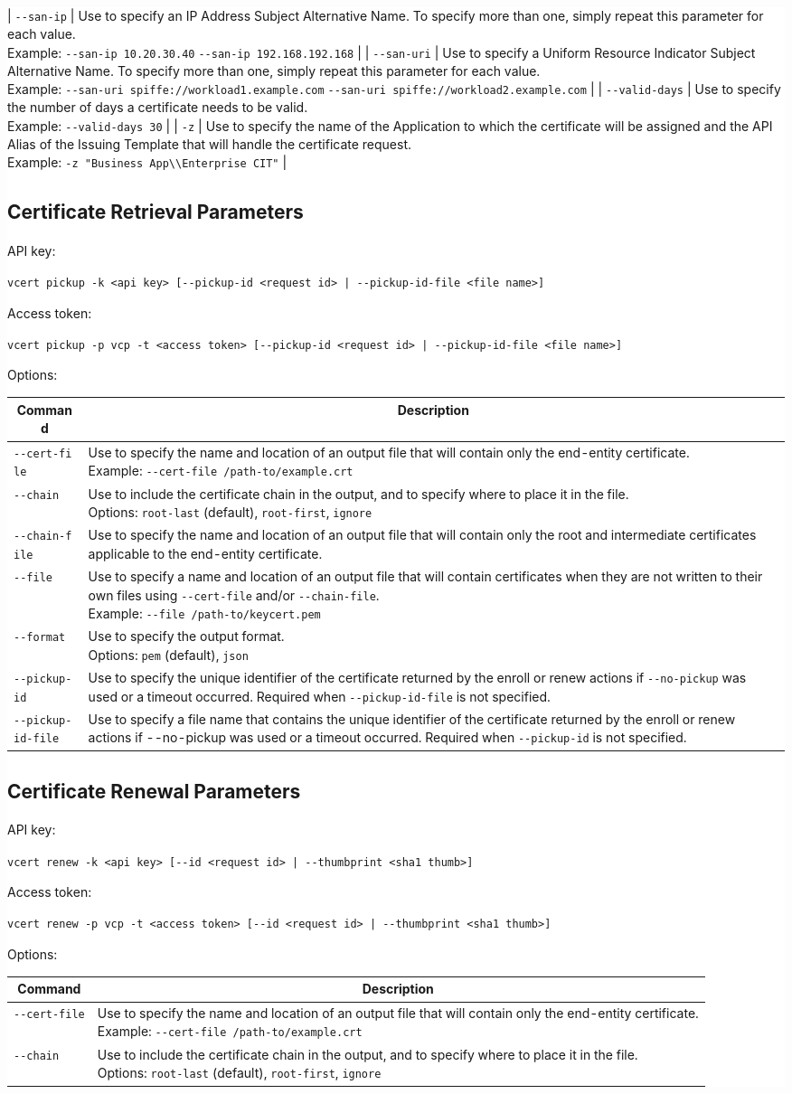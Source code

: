 | `--san-ip`         | Use to specify an IP Address Subject Alternative Name.  To specify more than one, simply repeat this parameter for each value.<br/>Example: `--san-ip 10.20.30.40` `--san-ip 192.168.192.168`                                                                                                                                                                                 |
| `--san-uri`        | Use to specify a Uniform Resource Indicator Subject Alternative Name.  To specify more than one, simply repeat this parameter for each value.<br/>Example: `--san-uri spiffe://workload1.example.com` `--san-uri spiffe://workload2.example.com`                                                                                                                              |
| `--valid-days`     | Use to specify the number of days a certificate needs to be valid.<br/>Example: `--valid-days 30`                                                                                                                                                                                                                                                                             |
| `-z`               | Use to specify the name of the Application to which the certificate will be assigned and the API Alias of the Issuing Template that will handle the certificate request.<br/>Example: `-z "Business App\\Enterprise CIT"`                                                                                                                                                     |

## Certificate Retrieval Parameters
API key:
```
vcert pickup -k <api key> [--pickup-id <request id> | --pickup-id-file <file name>]
```
Access token:
```
vcert pickup -p vcp -t <access token> [--pickup-id <request id> | --pickup-id-file <file name>]
```
Options:

| Command            | Description                                                                                                                                                                                                            |
|--------------------|------------------------------------------------------------------------------------------------------------------------------------------------------------------------------------------------------------------------|
| `--cert-file`      | Use to specify the name and location of an output file that will contain only the end-entity certificate.<br/>Example: `--cert-file /path-to/example.crt`                                                              |
| `--chain`          | Use to include the certificate chain in the output, and to specify where to place it in the file.<br/>Options:  `root-last` (default), `root-first`, `ignore`                                                          |
| `--chain-file`     | Use to specify the name and location of an output file that will contain only the root and intermediate certificates applicable to the end-entity certificate.                                                         |
| `--file`           | Use to specify a name and location of an output file that will contain certificates when they are not written to their own files using `--cert-file` and/or `--chain-file`.<br/>Example: `--file /path-to/keycert.pem` |
| `--format`         | Use to specify the output format.<br/>Options: `pem` (default), `json`                                                                                                                                                 |
| `--pickup-id`      | Use to specify the unique identifier of the certificate returned by the enroll or renew actions if `--no-pickup` was used or a timeout occurred. Required when `--pickup-id-file` is not specified.                    |
| `--pickup-id-file` | Use to specify a file name that contains the unique identifier of the certificate returned by the enroll or renew actions if --no-pickup was used or a timeout occurred. Required when `--pickup-id` is not specified. |

## Certificate Renewal Parameters
API key:
```
vcert renew -k <api key> [--id <request id> | --thumbprint <sha1 thumb>]
```
Access token:
```
vcert renew -p vcp -t <access token> [--id <request id> | --thumbprint <sha1 thumb>]
```
Options:

| Command            | Description                                                                                                                                                                                                                                                                                                                                                                   |
|--------------------|-------------------------------------------------------------------------------------------------------------------------------------------------------------------------------------------------------------------------------------------------------------------------------------------------------------------------------------------------------------------------------|
| `--cert-file`      | Use to specify the name and location of an output file that will contain only the end-entity certificate.<br/>Example: `--cert-file /path-to/example.crt`                                                                                                                                                                                                                     |
| `--chain`          | Use to include the certificate chain in the output, and to specify where to place it in the file.<br/>Options: `root-last` (default), `root-first`, `ignore`                                                                                                                                                                                                                  |